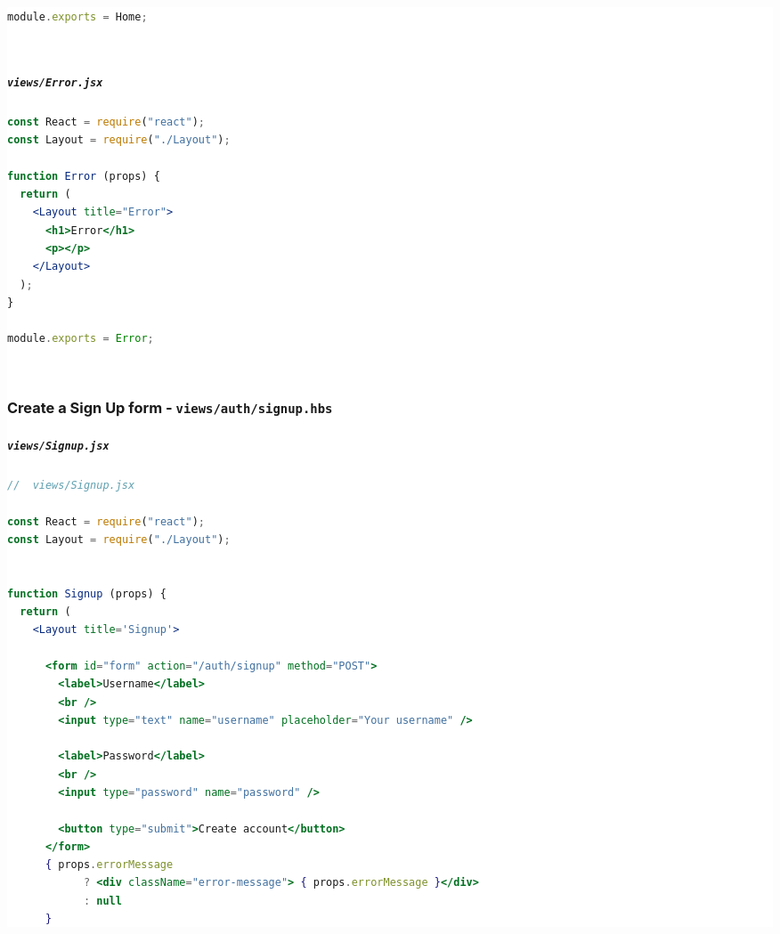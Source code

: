 ```jsx
module.exports = Home;

```





<br>



##### `views/Error.jsx`

```jsx
const React = require("react");
const Layout = require("./Layout");

function Error (props) {
  return (
    <Layout title="Error">
      <h1>Error</h1>
      <p></p>
    </Layout>
  );
}

module.exports = Error;

```





<br>





### Create a Sign Up form	-	 `views/auth/signup.hbs`



##### `views/Signup.jsx`

```jsx
//	views/Signup.jsx

const React = require("react");
const Layout = require("./Layout");


function Signup (props) {
  return (
    <Layout title='Signup'>

      <form id="form" action="/auth/signup" method="POST">
        <label>Username</label>
        <br />
        <input type="text" name="username" placeholder="Your username" />

        <label>Password</label>
        <br />
        <input type="password" name="password" />

        <button type="submit">Create account</button>
      </form>
      { props.errorMessage 
        	? <div className="error-message"> { props.errorMessage }</div>
        	: null
      }
```